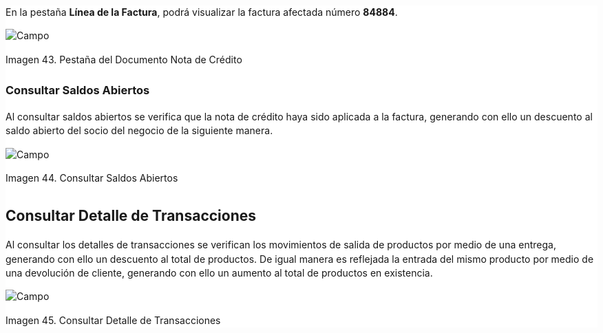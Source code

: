 En la pestaña **Línea de la Factura**, podrá visualizar la factura afectada número **84884**.

![Campo](/assets/img/docs/return-management/ged-return-image43.png)

Imagen 43. Pestaña del Documento Nota de Crédito

### Consultar Saldos Abiertos

Al consultar saldos abiertos se verifica que la nota de crédito haya sido aplicada a la factura, generando con ello un descuento al saldo abierto del socio del negocio de la siguiente manera.

![Campo](/assets/img/docs/return-management/ged-return-image44.png)

Imagen 44. Consultar Saldos Abiertos

## Consultar Detalle de Transacciones

Al consultar los detalles de transacciones se verifican los movimientos de salida de productos por medio de una entrega, generando con ello un descuento al total de productos. De igual manera es reflejada la entrada del mismo producto por medio de una devolución de cliente, generando con ello un aumento al total de productos en existencia.

![Campo](/assets/img/docs/return-management/ged-return-image45.png)

Imagen 45. Consultar Detalle de Transacciones